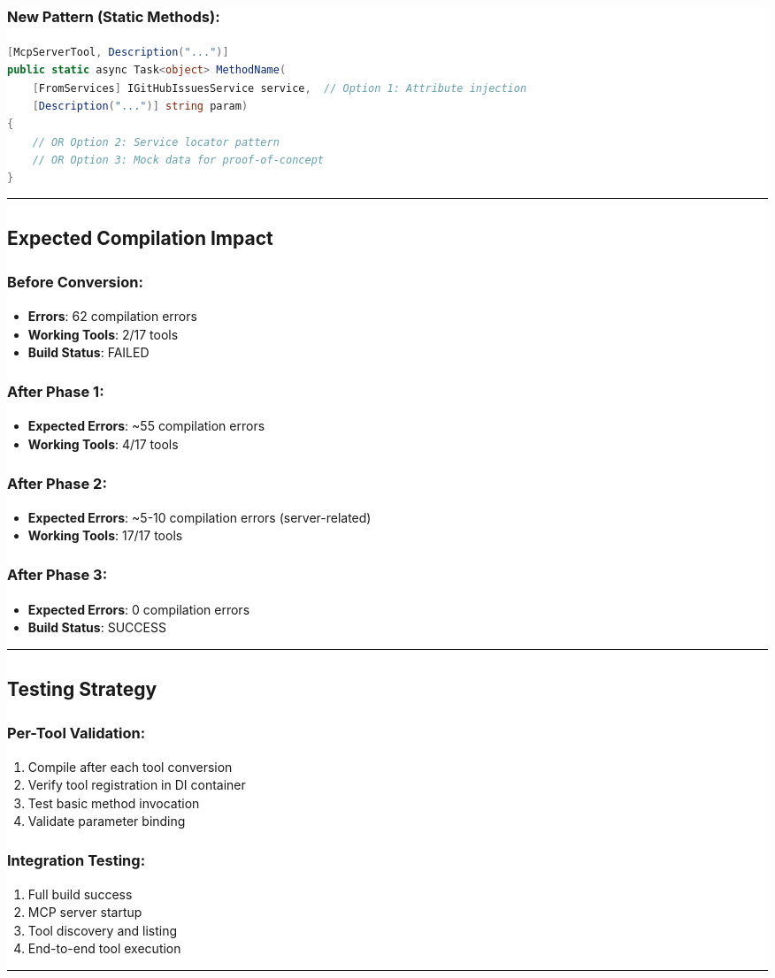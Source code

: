 ### New Pattern (Static Methods):
```csharp
[McpServerTool, Description("...")]
public static async Task<object> MethodName(
    [FromServices] IGitHubIssuesService service,  // Option 1: Attribute injection
    [Description("...")] string param)
{
    // OR Option 2: Service locator pattern
    // OR Option 3: Mock data for proof-of-concept
}
```

---

## Expected Compilation Impact

### Before Conversion:
- **Errors**: 62 compilation errors
- **Working Tools**: 2/17 tools
- **Build Status**: FAILED

### After Phase 1:
- **Expected Errors**: ~55 compilation errors
- **Working Tools**: 4/17 tools

### After Phase 2:
- **Expected Errors**: ~5-10 compilation errors (server-related)
- **Working Tools**: 17/17 tools

### After Phase 3:
- **Expected Errors**: 0 compilation errors
- **Build Status**: SUCCESS

---

## Testing Strategy

### Per-Tool Validation:
1. Compile after each tool conversion
2. Verify tool registration in DI container
3. Test basic method invocation
4. Validate parameter binding

### Integration Testing:
1. Full build success
2. MCP server startup
3. Tool discovery and listing
4. End-to-end tool execution

---